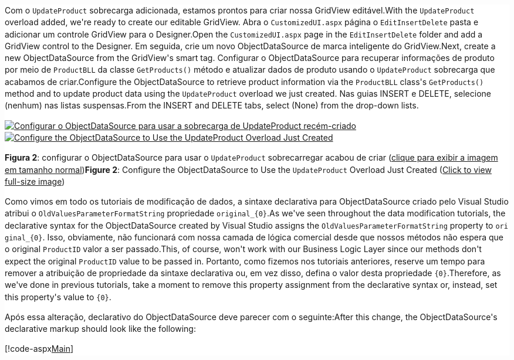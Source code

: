 <span data-ttu-id="31c68-130">Com o `UpdateProduct` sobrecarga adicionada, estamos prontos para criar nossa GridView editável.</span><span class="sxs-lookup"><span data-stu-id="31c68-130">With the `UpdateProduct` overload added, we're ready to create our editable GridView.</span></span> <span data-ttu-id="31c68-131">Abra o `CustomizedUI.aspx` página o `EditInsertDelete` pasta e adicionar um controle GridView para o Designer.</span><span class="sxs-lookup"><span data-stu-id="31c68-131">Open the `CustomizedUI.aspx` page in the `EditInsertDelete` folder and add a GridView control to the Designer.</span></span> <span data-ttu-id="31c68-132">Em seguida, crie um novo ObjectDataSource de marca inteligente do GridView.</span><span class="sxs-lookup"><span data-stu-id="31c68-132">Next, create a new ObjectDataSource from the GridView's smart tag.</span></span> <span data-ttu-id="31c68-133">Configurar o ObjectDataSource para recuperar informações de produto por meio de `ProductBLL` da classe `GetProducts()` método e atualizar dados de produto usando o `UpdateProduct` sobrecarga que acabamos de criar.</span><span class="sxs-lookup"><span data-stu-id="31c68-133">Configure the ObjectDataSource to retrieve product information via the `ProductBLL` class's `GetProducts()` method and to update product data using the `UpdateProduct` overload we just created.</span></span> <span data-ttu-id="31c68-134">Nas guias INSERT e DELETE, selecione (nenhum) nas listas suspensas.</span><span class="sxs-lookup"><span data-stu-id="31c68-134">From the INSERT and DELETE tabs, select (None) from the drop-down lists.</span></span>


<span data-ttu-id="31c68-135">[![Configurar o ObjectDataSource para usar a sobrecarga de UpdateProduct recém-criado](customizing-the-data-modification-interface-vb/_static/image5.png)](customizing-the-data-modification-interface-vb/_static/image4.png)</span><span class="sxs-lookup"><span data-stu-id="31c68-135">[![Configure the ObjectDataSource to Use the UpdateProduct Overload Just Created](customizing-the-data-modification-interface-vb/_static/image5.png)](customizing-the-data-modification-interface-vb/_static/image4.png)</span></span>

<span data-ttu-id="31c68-136">**Figura 2**: configurar o ObjectDataSource para usar o `UpdateProduct` sobrecarregar acabou de criar ([clique para exibir a imagem em tamanho normal](customizing-the-data-modification-interface-vb/_static/image6.png))</span><span class="sxs-lookup"><span data-stu-id="31c68-136">**Figure 2**: Configure the ObjectDataSource to Use the `UpdateProduct` Overload Just Created ([Click to view full-size image](customizing-the-data-modification-interface-vb/_static/image6.png))</span></span>


<span data-ttu-id="31c68-137">Como vimos em todo os tutoriais de modificação de dados, a sintaxe declarativa para ObjectDataSource criado pelo Visual Studio atribui o `OldValuesParameterFormatString` propriedade `original_{0}`.</span><span class="sxs-lookup"><span data-stu-id="31c68-137">As we've seen throughout the data modification tutorials, the declarative syntax for the ObjectDataSource created by Visual Studio assigns the `OldValuesParameterFormatString` property to `original_{0}`.</span></span> <span data-ttu-id="31c68-138">Isso, obviamente, não funcionará com nossa camada de lógica comercial desde que nossos métodos não espera que o original `ProductID` valor a ser passado.</span><span class="sxs-lookup"><span data-stu-id="31c68-138">This, of course, won't work with our Business Logic Layer since our methods don't expect the original `ProductID` value to be passed in.</span></span> <span data-ttu-id="31c68-139">Portanto, como fizemos nos tutoriais anteriores, reserve um tempo para remover a atribuição de propriedade da sintaxe declarativa ou, em vez disso, defina o valor desta propriedade `{0}`.</span><span class="sxs-lookup"><span data-stu-id="31c68-139">Therefore, as we've done in previous tutorials, take a moment to remove this property assignment from the declarative syntax or, instead, set this property's value to `{0}`.</span></span>

<span data-ttu-id="31c68-140">Após essa alteração, declarativo do ObjectDataSource deve parecer com o seguinte:</span><span class="sxs-lookup"><span data-stu-id="31c68-140">After this change, the ObjectDataSource's declarative markup should look like the following:</span></span>


[!code-aspx[Main](customizing-the-data-modification-interface-vb/samples/sample2.aspx)]
